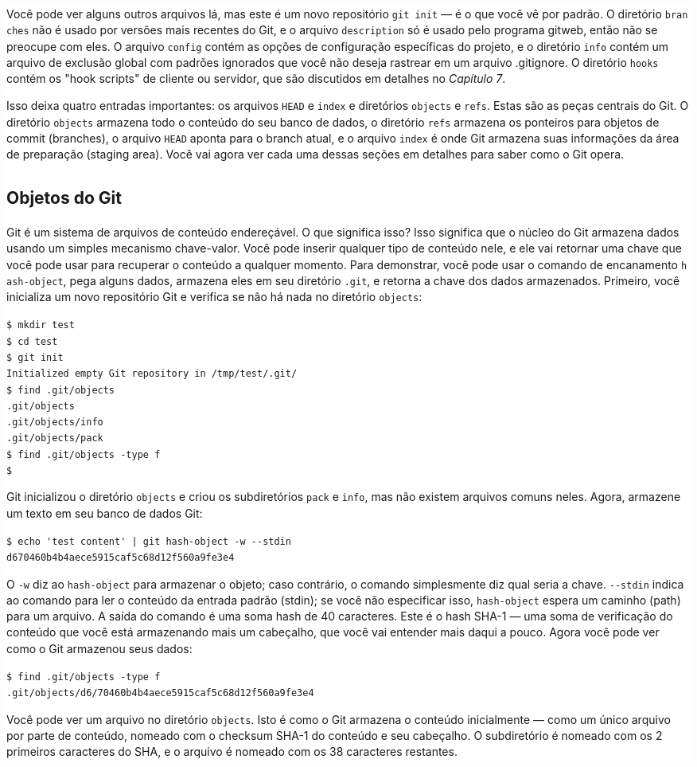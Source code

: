 Você pode ver alguns outros arquivos lá, mas este é um novo repositório `git init` — é o que você vê por padrão. O diretório `branches` não é usado por versões mais recentes do Git, e o arquivo `description` só é usado pelo programa gitweb, então não se preocupe com eles. O arquivo `config` contém as opções de configuração específicas do projeto, e o diretório `info` contém um arquivo de exclusão global com padrões ignorados que você não deseja rastrear em um arquivo .gitignore. O diretório `hooks` contém os "hook scripts" de cliente ou servidor, que são discutidos em detalhes no *Capítulo 7*.

Isso deixa quatro entradas importantes: os arquivos `HEAD` e `index` e diretórios `objects` e `refs`. Estas são as peças centrais do Git. O diretório `objects` armazena todo o conteúdo do seu banco de dados, o diretório `refs` armazena os ponteiros para objetos de commit (branches), o arquivo `HEAD` aponta para o branch atual, e o arquivo `index` é onde Git armazena suas informações da área de preparação (staging area). Você vai agora ver cada uma dessas seções em detalhes para saber como o Git opera.

## Objetos do Git ##

Git é um sistema de arquivos de conteúdo endereçável. O que significa isso?
Isso significa que o núcleo do Git armazena dados usando um simples mecanismo chave-valor. Você pode inserir qualquer tipo de conteúdo nele, e ele vai retornar uma chave que você pode usar para recuperar o conteúdo a qualquer momento. Para demonstrar, você pode usar o comando de encanamento `hash-object`, pega alguns dados, armazena eles em seu diretório `.git`, e retorna a chave dos dados armazenados. Primeiro, você inicializa um novo repositório Git e verifica se não há nada no diretório `objects`:

    $ mkdir test
    $ cd test
    $ git init
    Initialized empty Git repository in /tmp/test/.git/
    $ find .git/objects
    .git/objects
    .git/objects/info
    .git/objects/pack
    $ find .git/objects -type f
    $

Git inicializou o diretório `objects` e criou os subdiretórios `pack` e `info`, mas não existem arquivos comuns neles. Agora, armazene um texto em seu banco de dados Git:

    $ echo 'test content' | git hash-object -w --stdin
    d670460b4b4aece5915caf5c68d12f560a9fe3e4

O `-w` diz ao `hash-object` para armazenar o objeto; caso contrário, o comando simplesmente diz qual seria a chave. `--stdin` indica ao comando para ler o conteúdo da entrada padrão (stdin); se você não especificar isso, `hash-object` espera um caminho (path) para um arquivo. A saída do comando é uma soma hash de 40 caracteres. Este é o hash SHA-1 — uma soma de verificação do conteúdo que você está armazenando mais um cabeçalho, que você vai entender mais daqui a pouco. Agora você pode ver como o Git armazenou seus dados:

    $ find .git/objects -type f
    .git/objects/d6/70460b4b4aece5915caf5c68d12f560a9fe3e4

Você pode ver um arquivo no diretório `objects`. Isto é como o Git armazena o conteúdo inicialmente — como um único arquivo por parte de conteúdo, nomeado com o checksum SHA-1 do conteúdo e seu cabeçalho. O subdiretório é nomeado com os 2 primeiros caracteres do SHA, e o arquivo é nomeado com os 38 caracteres restantes.
